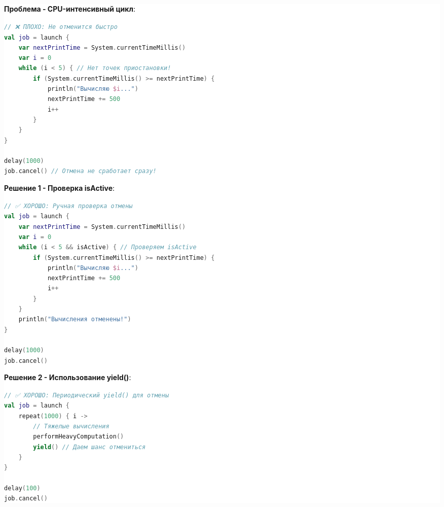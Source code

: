 **Проблема - CPU-интенсивный цикл**:
```kotlin
// ❌ ПЛОХО: Не отменится быстро
val job = launch {
    var nextPrintTime = System.currentTimeMillis()
    var i = 0
    while (i < 5) { // Нет точек приостановки!
        if (System.currentTimeMillis() >= nextPrintTime) {
            println("Вычисляю $i...")
            nextPrintTime += 500
            i++
        }
    }
}

delay(1000)
job.cancel() // Отмена не сработает сразу!
```

**Решение 1 - Проверка isActive**:
```kotlin
// ✅ ХОРОШО: Ручная проверка отмены
val job = launch {
    var nextPrintTime = System.currentTimeMillis()
    var i = 0
    while (i < 5 && isActive) { // Проверяем isActive
        if (System.currentTimeMillis() >= nextPrintTime) {
            println("Вычисляю $i...")
            nextPrintTime += 500
            i++
        }
    }
    println("Вычисления отменены!")
}

delay(1000)
job.cancel()
```

**Решение 2 - Использование yield()**:
```kotlin
// ✅ ХОРОШО: Периодический yield() для отмены
val job = launch {
    repeat(1000) { i ->
        // Тяжелые вычисления
        performHeavyComputation()
        yield() // Даем шанс отмениться
    }
}

delay(100)
job.cancel()
```
